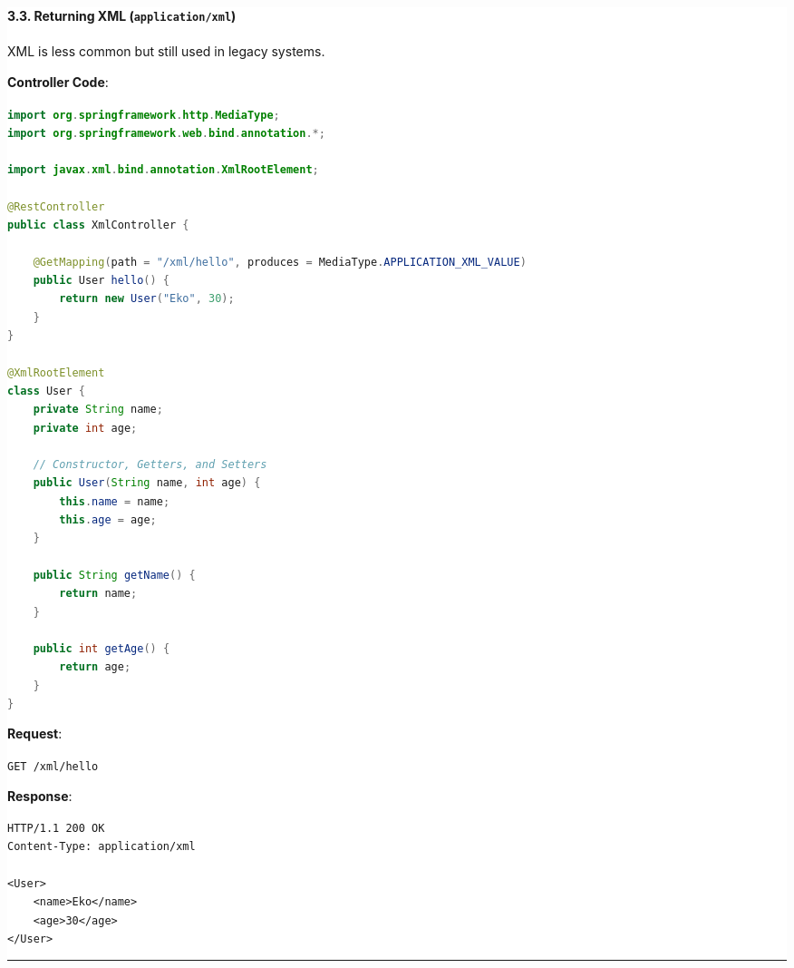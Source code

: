 
#### **3.3. Returning XML (`application/xml`)**

XML is less common but still used in legacy systems.

**Controller Code**:
```java
import org.springframework.http.MediaType;
import org.springframework.web.bind.annotation.*;

import javax.xml.bind.annotation.XmlRootElement;

@RestController
public class XmlController {

    @GetMapping(path = "/xml/hello", produces = MediaType.APPLICATION_XML_VALUE)
    public User hello() {
        return new User("Eko", 30);
    }
}

@XmlRootElement
class User {
    private String name;
    private int age;

    // Constructor, Getters, and Setters
    public User(String name, int age) {
        this.name = name;
        this.age = age;
    }

    public String getName() {
        return name;
    }

    public int getAge() {
        return age;
    }
}
```

**Request**:
```
GET /xml/hello
```

**Response**:
```
HTTP/1.1 200 OK
Content-Type: application/xml

<User>
    <name>Eko</name>
    <age>30</age>
</User>
```

---